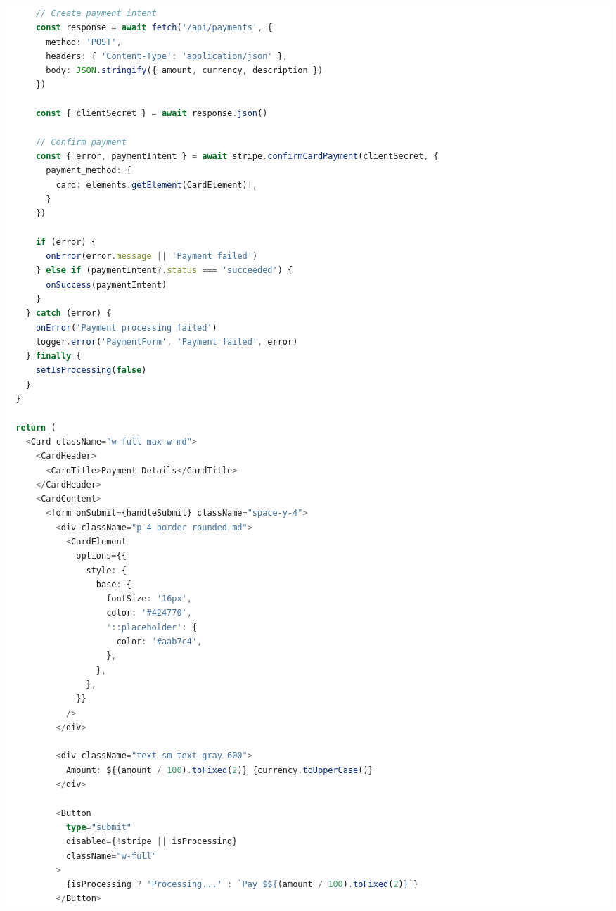 ```typescript
      // Create payment intent
      const response = await fetch('/api/payments', {
        method: 'POST',
        headers: { 'Content-Type': 'application/json' },
        body: JSON.stringify({ amount, currency, description })
      })

      const { clientSecret } = await response.json()

      // Confirm payment
      const { error, paymentIntent } = await stripe.confirmCardPayment(clientSecret, {
        payment_method: {
          card: elements.getElement(CardElement)!,
        }
      })

      if (error) {
        onError(error.message || 'Payment failed')
      } else if (paymentIntent?.status === 'succeeded') {
        onSuccess(paymentIntent)
      }
    } catch (error) {
      onError('Payment processing failed')
      logger.error('PaymentForm', 'Payment failed', error)
    } finally {
      setIsProcessing(false)
    }
  }

  return (
    <Card className="w-full max-w-md">
      <CardHeader>
        <CardTitle>Payment Details</CardTitle>
      </CardHeader>
      <CardContent>
        <form onSubmit={handleSubmit} className="space-y-4">
          <div className="p-4 border rounded-md">
            <CardElement
              options={{
                style: {
                  base: {
                    fontSize: '16px',
                    color: '#424770',
                    '::placeholder': {
                      color: '#aab7c4',
                    },
                  },
                },
              }}
            />
          </div>

          <div className="text-sm text-gray-600">
            Amount: ${(amount / 100).toFixed(2)} {currency.toUpperCase()}
          </div>

          <Button
            type="submit"
            disabled={!stripe || isProcessing}
            className="w-full"
          >
            {isProcessing ? 'Processing...' : `Pay $${(amount / 100).toFixed(2)}`}
          </Button>
```